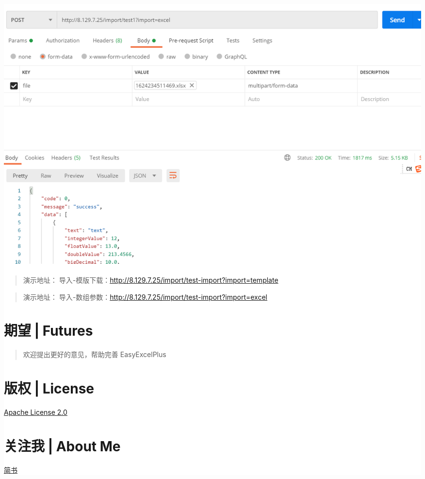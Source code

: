   ![img_1.png](img_1.png)
  >演示地址： 导入-模版下载：http://8.129.7.25/import/test-import?import=template
    
  >演示地址： 导入-数组参数：http://8.129.7.25/import/test-import?import=excel
# 期望 | Futures

> 欢迎提出更好的意见，帮助完善 EasyExcelPlus

# 版权 | License

[Apache License 2.0](https://www.apache.org/licenses/LICENSE-2.0)

# 关注我 | About Me

[简书](https://www.jianshu.com/u/9d2985772d9a)

